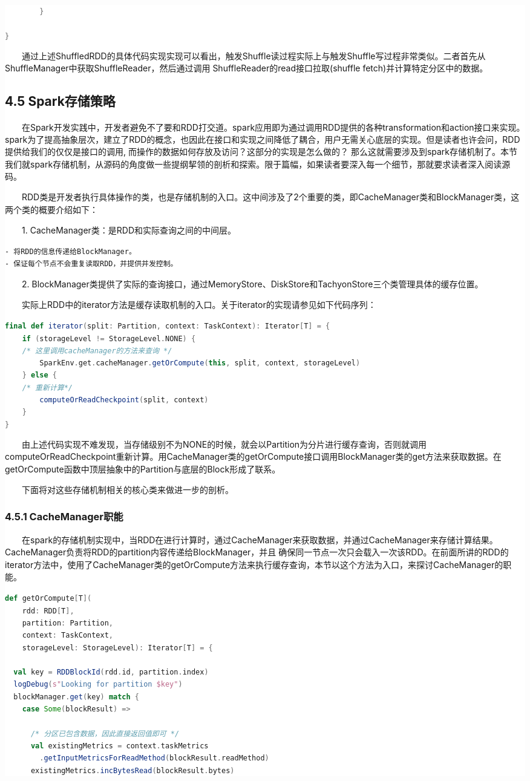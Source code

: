 ```scala
		}

}
```

&emsp;&emsp;通过上述ShuffledRDD的具体代码实现实现可以看出，触发Shuffle读过程实际上与触发Shuffle写过程非常类似。二者首先从ShuffleManager中获取ShuffleReader，然后通过调用 ShuffleReader的read接口拉取(shuffle fetch)并计算特定分区中的数据。


## 4.5 Spark存储策略

&emsp;&emsp;在Spark开发实践中，开发者避免不了要和RDD打交道。spark应用即为通过调用RDD提供的各种transformation和action接口来实现。spark为了提高抽象层次，建立了RDD的概念，也因此在接口和实现之间降低了耦合，用户无需关心底层的实现。但是读者也许会问，RDD提供给我们的仅仅是接口的调用, 而操作的数据如何存放及访问？这部分的实现是怎么做的？ 那么这就需要涉及到spark存储机制了。本节我们就spark存储机制，从源码的角度做一些提纲挈领的剖析和探索。限于篇幅，如果读者要深入每一个细节，那就要求读者深入阅读源码。


&emsp;&emsp;RDD类是开发者执行具体操作的类，也是存储机制的入口。这中间涉及了2个重要的类，即CacheManager类和BlockManager类，这两个类的概要介绍如下：

&emsp;&emsp;1. CacheManager类：是RDD和实际查询之间的中间层。

	- 将RDD的信息传递给BlockManager。
	- 保证每个节点不会重复读取RDD，并提供并发控制。

&emsp;&emsp;2. BlockManager类提供了实际的查询接口，通过MemoryStore、DiskStore和TachyonStore三个类管理具体的缓存位置。


&emsp;&emsp;实际上RDD中的iterator方法是缓存读取机制的入口。关于iterator的实现请参见如下代码序列：

```scala
final def iterator(split: Partition, context: TaskContext): Iterator[T] = {
	if (storageLevel != StorageLevel.NONE) {
	/* 这里调用cacheManager的方法来查询 */
	  	SparkEnv.get.cacheManager.getOrCompute(this, split, context, storageLevel)
	} else {
	/* 重新计算*/
  		computeOrReadCheckpoint(split, context)
	}
}
```

&emsp;&emsp;由上述代码实现不难发现，当存储级别不为NONE的时候，就会以Partition为分片进行缓存查询，否则就调用computeOrReadCheckpoint重新计算。用CacheManager类的getOrCompute接口调用BlockManager类的get方法来获取数据。在getOrCompute函数中顶层抽象中的Partition与底层的Block形成了联系。


&emsp;&emsp;下面将对这些存储机制相关的核心类来做进一步的剖析。


### 4.5.1  CacheManager职能


&emsp;&emsp;在spark的存储机制实现中，当RDD在进行计算时，通过CacheManager来获取数据，并通过CacheManager来存储计算结果。CacheManager负责将RDD的partition内容传递给BlockManager，并且 确保同一节点一次只会载入一次该RDD。在前面所讲的RDD的iterator方法中，使用了CacheManager类的getOrCompute方法来执行缓存查询，本节以这个方法为入口，来探讨CacheManager的职能。

```scala
def getOrCompute[T](
    rdd: RDD[T],
    partition: Partition,
    context: TaskContext,
    storageLevel: StorageLevel): Iterator[T] = {

  val key = RDDBlockId(rdd.id, partition.index)
  logDebug(s"Looking for partition $key")
  blockManager.get(key) match {
    case Some(blockResult) =>

      /* 分区已包含数据，因此直接返回值即可 */
      val existingMetrics = context.taskMetrics
        .getInputMetricsForReadMethod(blockResult.readMethod)
      existingMetrics.incBytesRead(blockResult.bytes)

```

[1]: resources/executor/1_executor_arch.png
[x]: resources/model/4-1Code-Layout.png
[2]: resources/model/4-2Spark-Sequence.png
[3]: resources/model/4-3Spark-Sequence2.png